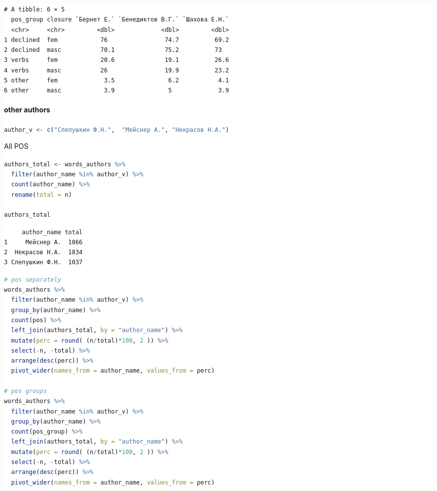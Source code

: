     # A tibble: 6 × 5
      pos_group closure `Бернет Е.` `Бенедиктов В.Г.` `Шахова Е.Н.`
      <chr>     <chr>         <dbl>             <dbl>         <dbl>
    1 declined  fem            76                74.7          69.2
    2 declined  masc           70.1              75.2          73  
    3 verbs     fem            20.6              19.1          26.6
    4 verbs     masc           26                19.9          23.2
    5 other     fem             3.5               6.2           4.1
    6 other     masc            3.9               5             3.9

#### other authors

``` r
author_v <- c("Слепушкин Ф.Н.",  "Мейснер А.", "Некрасов Н.А.")
```

All POS

``` r
authors_total <- words_authors %>% 
  filter(author_name %in% author_v) %>% 
  count(author_name) %>% 
  rename(total = n)

authors_total
```

         author_name total
    1     Мейснер А.  1866
    2  Некрасов Н.А.  1834
    3 Слепушкин Ф.Н.  1037

``` r
# pos separately
words_authors %>% 
  filter(author_name %in% author_v) %>% 
  group_by(author_name) %>% 
  count(pos) %>% 
  left_join(authors_total, by = "author_name") %>% 
  mutate(perc = round( (n/total)*100, 2 )) %>% 
  select(-n, -total) %>% 
  arrange(desc(perc)) %>% 
  pivot_wider(names_from = author_name, values_from = perc) 

# pos groups
words_authors %>% 
  filter(author_name %in% author_v) %>% 
  group_by(author_name) %>% 
  count(pos_group) %>% 
  left_join(authors_total, by = "author_name") %>% 
  mutate(perc = round( (n/total)*100, 2 )) %>% 
  select(-n, -total) %>% 
  arrange(desc(perc)) %>% 
  pivot_wider(names_from = author_name, values_from = perc) 
```
